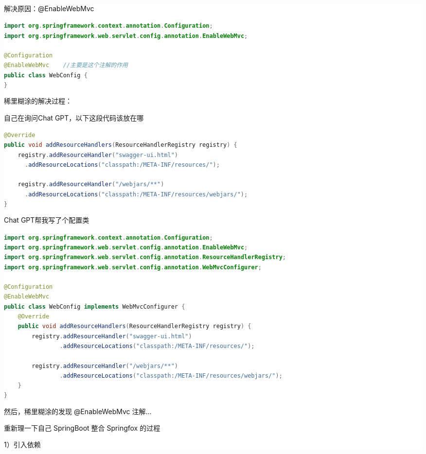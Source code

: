解决原因：@EnableWebMvc

```java
import org.springframework.context.annotation.Configuration;
import org.springframework.web.servlet.config.annotation.EnableWebMvc;

@Configuration
@EnableWebMvc    //主要是这个注解的作用
public class WebConfig {
}

```

稀里糊涂的解决过程：

自己在询问Chat GPT，以下这段代码该放在哪

```java
@Override
public void addResourceHandlers(ResourceHandlerRegistry registry) {
    registry.addResourceHandler("swagger-ui.html")
      .addResourceLocations("classpath:/META-INF/resources/");

    registry.addResourceHandler("/webjars/**")
      .addResourceLocations("classpath:/META-INF/resources/webjars/");
}
```

Chat GPT帮我写了个配置类

```java
import org.springframework.context.annotation.Configuration;
import org.springframework.web.servlet.config.annotation.EnableWebMvc;
import org.springframework.web.servlet.config.annotation.ResourceHandlerRegistry;
import org.springframework.web.servlet.config.annotation.WebMvcConfigurer;

@Configuration
@EnableWebMvc
public class WebConfig implements WebMvcConfigurer {
    @Override
    public void addResourceHandlers(ResourceHandlerRegistry registry) {
        registry.addResourceHandler("swagger-ui.html")
                .addResourceLocations("classpath:/META-INF/resources/");

        registry.addResourceHandler("/webjars/**")
                .addResourceLocations("classpath:/META-INF/resources/webjars/");
    }
}
```

然后，稀里糊涂的发现 @EnableWebMvc 注解...



重新理一下自己 SpringBoot 整合 Springfox 的过程

1）引入依赖

